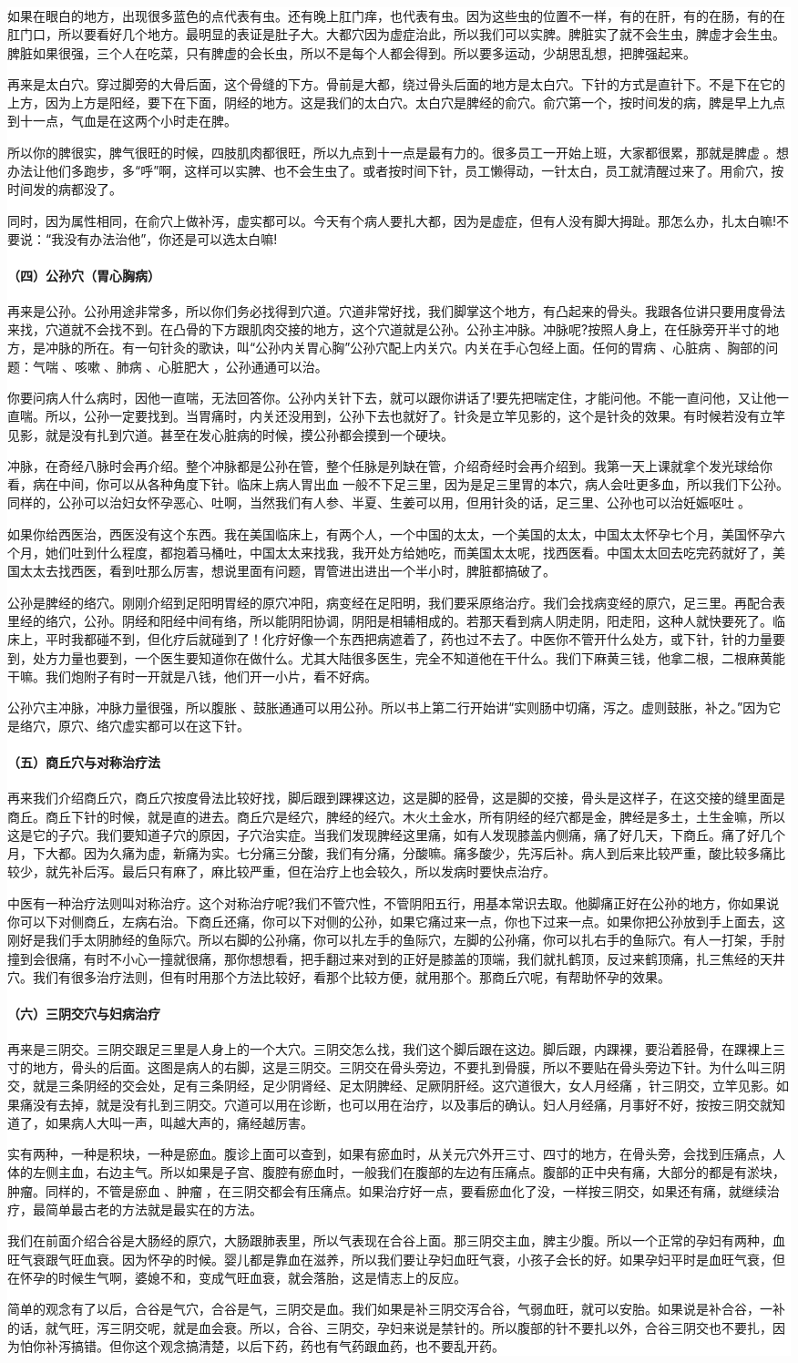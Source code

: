 如果在眼白的地方，出现很多蓝色的点代表有虫。还有晚上肛门痒，也代表有虫。因为这些虫的位置不一样，有的在肝，有的在肠，有的在肛门口，所以要看好几个地方。最明显的表证是肚子大。大都穴因为虚症治此，所以我们可以实脾。脾脏实了就不会生虫，脾虚才会生虫。脾脏如果很强，三个人在吃菜，只有脾虚的会长虫，所以不是每个人都会得到。所以要多运动，少胡思乱想，把脾强起来。

再来是太白穴。穿过脚旁的大骨后面，这个骨缝的下方。骨前是大都，绕过骨头后面的地方是太白穴。下针的方式是直针下。不是下在它的上方，因为上方是阳经，要下在下面，阴经的地方。这是我们的太白穴。太白穴是脾经的俞穴。俞穴第一个，按时间发的病，脾是早上九点到十一点，气血是在这两个小时走在脾。

所以你的脾很实，脾气很旺的时候，四肢肌肉都很旺，所以九点到十一点是最有力的。很多员工一开始上班，大家都很累，那就是脾虚 。想办法让他们多跑步，多“呼”啊，这样可以实脾、也不会生虫了。或者按时间下针，员工懒得动，一针太白，员工就清醒过来了。用俞穴，按时间发的病都没了。

同时，因为属性相同，在俞穴上做补泻，虚实都可以。今天有个病人要扎大都，因为是虚症，但有人没有脚大拇趾。那怎么办，扎太白嘛!不要说：“我没有办法治他”，你还是可以选太白嘛!

#### （四）公孙穴（胃心胸病）

再来是公孙。公孙用途非常多，所以你们务必找得到穴道。穴道非常好找，我们脚掌这个地方，有凸起来的骨头。我跟各位讲只要用度骨法来找，穴道就不会找不到。在凸骨的下方跟肌肉交接的地方，这个穴道就是公孙。公孙主冲脉。冲脉呢?按照人身上，在任脉旁开半寸的地方，是冲脉的所在。有一句针灸的歌诀，叫“公孙内关胃心胸”公孙穴配上内关穴。内关在手心包经上面。任何的胃病 、心脏病 、胸部的问题：气喘 、咳嗽 、肺病 、心脏肥大 ，公孙通通可以治。

你要问病人什么病时，因他一直喘，无法回答你。公孙内关针下去，就可以跟你讲话了!要先把喘定住，才能问他。不能一直问他，又让他一直喘。所以，公孙一定要找到。当胃痛时，内关还没用到，公孙下去也就好了。针灸是立竿见影的，这个是针灸的效果。有时候若没有立竿见影，就是没有扎到穴道。甚至在发心脏病的时候，摸公孙都会摸到一个硬块。

冲脉，在奇经八脉时会再介绍。整个冲脉都是公孙在管，整个任脉是列缺在管，介绍奇经时会再介绍到。我第一天上课就拿个发光球给你看，病在中间，你可以从各种角度下针。临床上病人胃出血 一般不下足三里，因为是足三里胃的本穴，病人会吐更多血，所以我们下公孙。同样的，公孙可以治妇女怀孕恶心、吐啊，当然我们有人参、半夏、生姜可以用，但用针灸的话，足三里、公孙也可以治妊娠呕吐 。

如果你给西医治，西医没有这个东西。我在美国临床上，有两个人，一个中国的太太，一个美国的太太，中国太太怀孕七个月，美国怀孕六个月，她们吐到什么程度，都抱着马桶吐，中国太太来找我，我开处方给她吃，而美国太太呢，找西医看。中国太太回去吃完药就好了，美国太太去找西医，看到吐那么厉害，想说里面有问题，胃管进出进出一个半小时，脾脏都搞破了。

公孙是脾经的络穴。刚刚介绍到足阳明胃经的原穴冲阳，病变经在足阳明，我们要采原络治疗。我们会找病变经的原穴，足三里。再配合表里经的络穴，公孙。阴经和阳经中间有络，所以能阴阳协调，阴阳是相辅相成的。若那天看到病人阴走阴，阳走阳，这种人就快要死了。临床上，平时我都碰不到，但化疗后就碰到了！化疗好像一个东西把病遮着了，药也过不去了。中医你不管开什么处方，或下针，针的力量要到，处方力量也要到，一个医生要知道你在做什么。尤其大陆很多医生，完全不知道他在干什么。我们下麻黄三钱，他拿二根，二根麻黄能干嘛。我们炮附子有时一开就是八钱，他们开一小片，看不好病。

公孙穴主冲脉，冲脉力量很强，所以腹胀 、鼓胀通通可以用公孙。所以书上第二行开始讲“实则肠中切痛，泻之。虚则鼓胀，补之。”因为它是络穴，原穴、络穴虚实都可以在这下针。

#### （五）商丘穴与对称治疗法

再来我们介绍商丘穴，商丘穴按度骨法比较好找，脚后跟到踝裸这边，这是脚的胫骨，这是脚的交接，骨头是这样子，在这交接的缝里面是商丘。商丘下针的时候，就是直的进去。商丘穴是经穴，脾经的经穴。木火土金水，所有阴经的经穴都是金，脾经是多土，土生金嘛，所以这是它的子穴。我们要知道子穴的原因，子穴治实症。当我们发现脾经这里痛，如有人发现膝盖内侧痛，痛了好几天，下商丘。痛了好几个月，下大都。因为久痛为虚，新痛为实。七分痛三分酸，我们有分痛，分酸嘛。痛多酸少，先泻后补。病人到后来比较严重，酸比较多痛比较少，就先补后泻。最后只有麻了，麻比较严重，但在治疗上也会较久，所以发病时要快点治疗。

中医有一种治疗法则叫对称治疗。这个对称治疗呢?我们不管穴性，不管阴阳五行，用基本常识去取。他脚痛正好在公孙的地方，你如果说你可以下对侧商丘，左病右治。下商丘还痛，你可以下对侧的公孙，如果它痛过来一点，你也下过来一点。如果你把公孙放到手上面去，这刚好是我们手太阴肺经的鱼际穴。所以右脚的公孙痛，你可以扎左手的鱼际穴，左脚的公孙痛，你可以扎右手的鱼际穴。有人一打架，手肘撞到会很痛，有时不小心一撞就很痛，那你想想看，把手翻过来对到的正好是膝盖的顶端，我们就扎鹤顶，反过来鹤顶痛，扎三焦经的天井穴。我们有很多治疗法则，但有时用那个方法比较好，看那个比较方便，就用那个。那商丘穴呢，有帮助怀孕的效果。

#### （六）三阴交穴与妇病治疗

再来是三阴交。三阴交跟足三里是人身上的一个大穴。三阴交怎么找，我们这个脚后跟在这边。脚后跟，内踝裸，要沿着胫骨，在踝裸上三寸的地方，骨头的后面。这图是病人的右脚，这是三阴交。三阴交在骨头旁边，不要扎到骨膜，所以不要贴在骨头旁边下针。为什么叫三阴交，就是三条阴经的交会处，足有三条阴经，足少阴肾经、足太阴脾经、足厥阴肝经。这穴道很大，女人月经痛 ，针三阴交，立竿见影。如果痛没有去掉，就是没有扎到三阴交。穴道可以用在诊断，也可以用在治疗，以及事后的确认。妇人月经痛，月事好不好，按按三阴交就知道了，如果病人大叫一声，叫越大声的，痛经越厉害。

实有两种，一种是积块，一种是瘀血。腹诊上面可以查到，如果有瘀血时，从关元穴外开三寸、四寸的地方，在骨头旁，会找到压痛点，人体的左侧主血，右边主气。所以如果是子宫、腹腔有瘀血时，一般我们在腹部的左边有压痛点。腹部的正中央有痛，大部分的都是有淤块，肿瘤。同样的，不管是瘀血 、肿瘤 ，在三阴交都会有压痛点。如果治疗好一点，要看瘀血化了没，一样按三阴交，如果还有痛，就继续治疗，最简单最古老的方法就是最实在的方法。

我们在前面介绍合谷是大肠经的原穴，大肠跟肺表里，所以气表现在合谷上面。那三阴交主血，脾主少腹。所以一个正常的孕妇有两种，血旺气衰跟气旺血衰。因为怀孕的时候。婴儿都是靠血在滋养，所以我们要让孕妇血旺气衰，小孩子会长的好。如果孕妇平时是血旺气衰，但在怀孕的时候生气啊，婆媳不和，变成气旺血衰，就会落胎，这是情志上的反应。

简单的观念有了以后，合谷是气穴，合谷是气，三阴交是血。我们如果是补三阴交泻合谷，气弱血旺，就可以安胎。如果说是补合谷，一补的话，就气旺，泻三阴交呢，就是血会衰。所以，合谷、三阴交，孕妇来说是禁针的。所以腹部的针不要扎以外，合谷三阴交也不要扎，因为怕你补泻搞错。但你这个观念搞清楚，以后下药，药也有气药跟血药，也不要乱开药。
